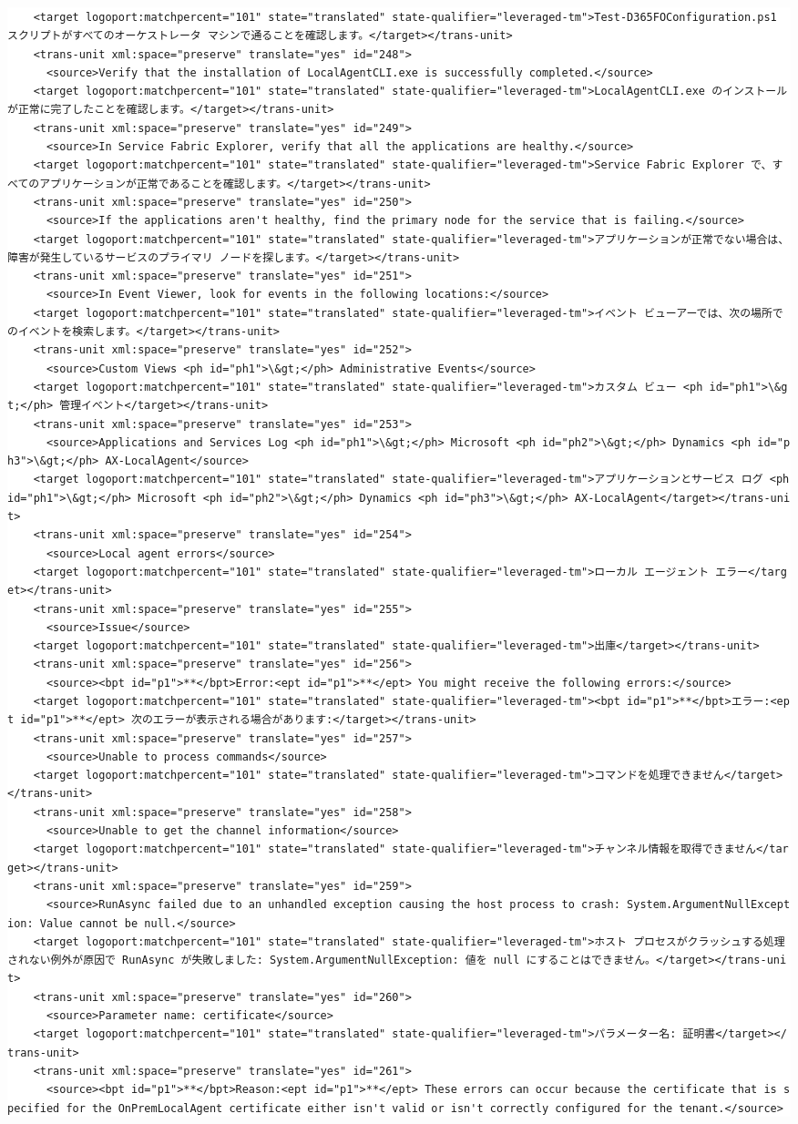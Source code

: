         <target logoport:matchpercent="101" state="translated" state-qualifier="leveraged-tm">Test-D365FOConfiguration.ps1 スクリプトがすべてのオーケストレータ マシンで通ることを確認します。</target></trans-unit>
        <trans-unit xml:space="preserve" translate="yes" id="248">
          <source>Verify that the installation of LocalAgentCLI.exe is successfully completed.</source>
        <target logoport:matchpercent="101" state="translated" state-qualifier="leveraged-tm">LocalAgentCLI.exe のインストールが正常に完了したことを確認します。</target></trans-unit>
        <trans-unit xml:space="preserve" translate="yes" id="249">
          <source>In Service Fabric Explorer, verify that all the applications are healthy.</source>
        <target logoport:matchpercent="101" state="translated" state-qualifier="leveraged-tm">Service Fabric Explorer で、すべてのアプリケーションが正常であることを確認します。</target></trans-unit>
        <trans-unit xml:space="preserve" translate="yes" id="250">
          <source>If the applications aren't healthy, find the primary node for the service that is failing.</source>
        <target logoport:matchpercent="101" state="translated" state-qualifier="leveraged-tm">アプリケーションが正常でない場合は、障害が発生しているサービスのプライマリ ノードを探します。</target></trans-unit>
        <trans-unit xml:space="preserve" translate="yes" id="251">
          <source>In Event Viewer, look for events in the following locations:</source>
        <target logoport:matchpercent="101" state="translated" state-qualifier="leveraged-tm">イベント ビューアーでは、次の場所でのイベントを検索します。</target></trans-unit>
        <trans-unit xml:space="preserve" translate="yes" id="252">
          <source>Custom Views <ph id="ph1">\&gt;</ph> Administrative Events</source>
        <target logoport:matchpercent="101" state="translated" state-qualifier="leveraged-tm">カスタム ビュー <ph id="ph1">\&gt;</ph> 管理イベント</target></trans-unit>
        <trans-unit xml:space="preserve" translate="yes" id="253">
          <source>Applications and Services Log <ph id="ph1">\&gt;</ph> Microsoft <ph id="ph2">\&gt;</ph> Dynamics <ph id="ph3">\&gt;</ph> AX-LocalAgent</source>
        <target logoport:matchpercent="101" state="translated" state-qualifier="leveraged-tm">アプリケーションとサービス ログ <ph id="ph1">\&gt;</ph> Microsoft <ph id="ph2">\&gt;</ph> Dynamics <ph id="ph3">\&gt;</ph> AX-LocalAgent</target></trans-unit>
        <trans-unit xml:space="preserve" translate="yes" id="254">
          <source>Local agent errors</source>
        <target logoport:matchpercent="101" state="translated" state-qualifier="leveraged-tm">ローカル エージェント エラー</target></trans-unit>
        <trans-unit xml:space="preserve" translate="yes" id="255">
          <source>Issue</source>
        <target logoport:matchpercent="101" state="translated" state-qualifier="leveraged-tm">出庫</target></trans-unit>
        <trans-unit xml:space="preserve" translate="yes" id="256">
          <source><bpt id="p1">**</bpt>Error:<ept id="p1">**</ept> You might receive the following errors:</source>
        <target logoport:matchpercent="101" state="translated" state-qualifier="leveraged-tm"><bpt id="p1">**</bpt>エラー:<ept id="p1">**</ept> 次のエラーが表示される場合があります:</target></trans-unit>
        <trans-unit xml:space="preserve" translate="yes" id="257">
          <source>Unable to process commands</source>
        <target logoport:matchpercent="101" state="translated" state-qualifier="leveraged-tm">コマンドを処理できません</target></trans-unit>
        <trans-unit xml:space="preserve" translate="yes" id="258">
          <source>Unable to get the channel information</source>
        <target logoport:matchpercent="101" state="translated" state-qualifier="leveraged-tm">チャンネル情報を取得できません</target></trans-unit>
        <trans-unit xml:space="preserve" translate="yes" id="259">
          <source>RunAsync failed due to an unhandled exception causing the host process to crash: System.ArgumentNullException: Value cannot be null.</source>
        <target logoport:matchpercent="101" state="translated" state-qualifier="leveraged-tm">ホスト プロセスがクラッシュする処理されない例外が原因で RunAsync が失敗しました: System.ArgumentNullException: 値を null にすることはできません。</target></trans-unit>
        <trans-unit xml:space="preserve" translate="yes" id="260">
          <source>Parameter name: certificate</source>
        <target logoport:matchpercent="101" state="translated" state-qualifier="leveraged-tm">パラメーター名: 証明書</target></trans-unit>
        <trans-unit xml:space="preserve" translate="yes" id="261">
          <source><bpt id="p1">**</bpt>Reason:<ept id="p1">**</ept> These errors can occur because the certificate that is specified for the OnPremLocalAgent certificate either isn't valid or isn't correctly configured for the tenant.</source>